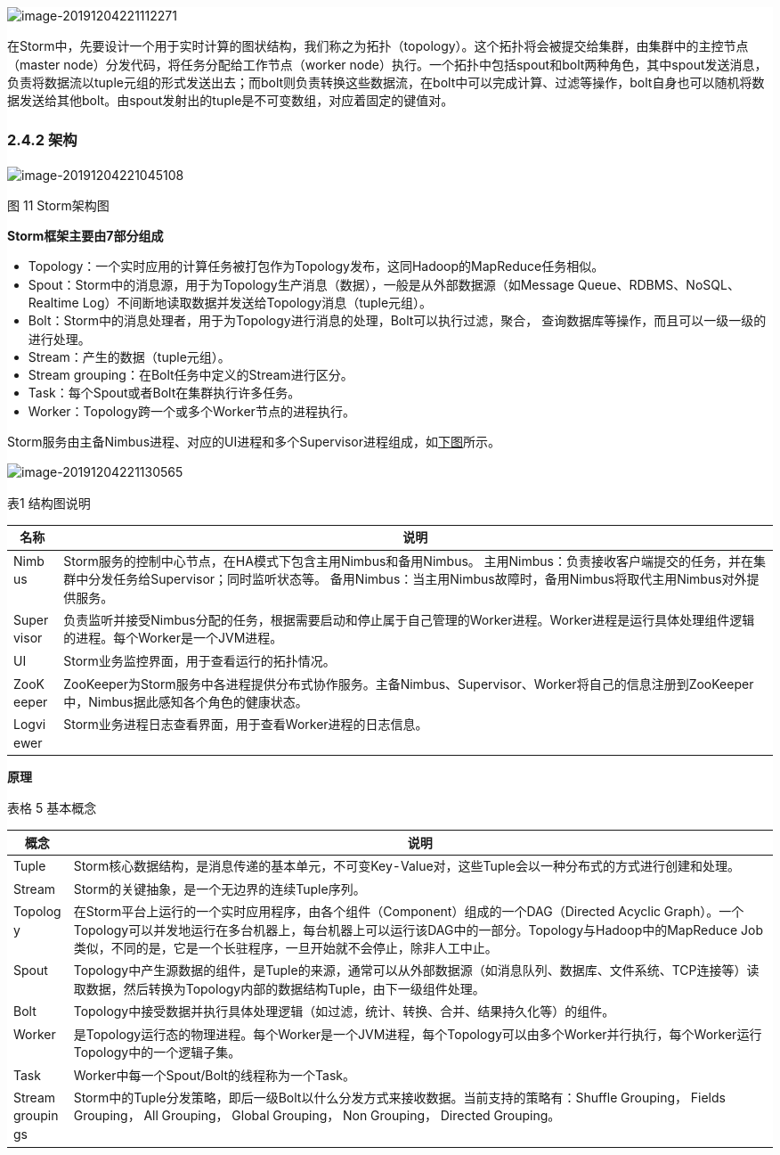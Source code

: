 
 ![image-20191204221112271](../../media/bigdata/bigdata_storm_002.png)

在Storm中，先要设计一个用于实时计算的图状结构，我们称之为拓扑（topology）。这个拓扑将会被提交给集群，由集群中的主控节点（master node）分发代码，将任务分配给工作节点（worker node）执行。一个拓扑中包括spout和bolt两种角色，其中spout发送消息，负责将数据流以tuple元组的形式发送出去；而bolt则负责转换这些数据流，在bolt中可以完成计算、过滤等操作，bolt自身也可以随机将数据发送给其他bolt。由spout发射出的tuple是不可变数组，对应着固定的键值对。



### 2.4.2 架构

 ![image-20191204221045108](../../media/bigdata/bigdata_storm_001.png)

图 11 Storm架构图

 **Storm框架主要由7部分组成**

* Topology：一个实时应用的计算任务被打包作为Topology发布，这同Hadoop的MapReduce任务相似。
* Spout：Storm中的消息源，用于为Topology生产消息（数据），一般是从外部数据源（如Message Queue、RDBMS、NoSQL、Realtime Log）不间断地读取数据并发送给Topology消息（tuple元组）。
* Bolt：Storm中的消息处理者，用于为Topology进行消息的处理，Bolt可以执行过滤，聚合， 查询数据库等操作，而且可以一级一级的进行处理。
* Stream：产生的数据（tuple元组）。
* Stream grouping：在Bolt任务中定义的Stream进行区分。
* Task：每个Spout或者Bolt在集群执行许多任务。
* Worker：Topology跨一个或多个Worker节点的进程执行。



Storm服务由主备Nimbus进程、对应的UI进程和多个Supervisor进程组成，如[下图](http://localhost:7890/pages/YZH0518G/01/YZH0518G/01/resources/zh-cn_topic_0085563712.html?ft=0&fe=10&hib=2.2.3.21.1&id=ZH-CN_TOPIC_0085563712#ZH-CN_TOPIC_0085563712__fig4597665511437)所示。


  ![image-20191204221130565](../../media/bigdata/bigdata_storm_003.png)

 表1 结构图说明

| 名称       | 说明                                                         |
| ---------- | ------------------------------------------------------------ |
| Nimbus     | Storm服务的控制中心节点，在HA模式下包含主用Nimbus和备用Nimbus。  主用Nimbus：负责接收客户端提交的任务，并在集群中分发任务给Supervisor；同时监听状态等。   备用Nimbus：当主用Nimbus故障时，备用Nimbus将取代主用Nimbus对外提供服务。 |
| Supervisor | 负责监听并接受Nimbus分配的任务，根据需要启动和停止属于自己管理的Worker进程。Worker进程是运行具体处理组件逻辑的进程。每个Worker是一个JVM进程。 |
| UI         | Storm业务监控界面，用于查看运行的拓扑情况。                  |
| ZooKeeper  | ZooKeeper为Storm服务中各进程提供分布式协作服务。主备Nimbus、Supervisor、Worker将自己的信息注册到ZooKeeper中，Nimbus据此感知各个角色的健康状态。 |
| Logviewer  | Storm业务进程日志查看界面，用于查看Worker进程的日志信息。    |



**原理**

表格 5 基本概念

| 概念             | 说明                                                         |
| ---------------- | ------------------------------------------------------------ |
| Tuple            | Storm核心数据结构，是消息传递的基本单元，不可变Key-Value对，这些Tuple会以一种分布式的方式进行创建和处理。 |
| Stream           | Storm的关键抽象，是一个无边界的连续Tuple序列。               |
| Topology         | 在Storm平台上运行的一个实时应用程序，由各个组件（Component）组成的一个DAG（Directed Acyclic Graph）。一个Topology可以并发地运行在多台机器上，每台机器上可以运行该DAG中的一部分。Topology与Hadoop中的MapReduce Job类似，不同的是，它是一个长驻程序，一旦开始就不会停止，除非人工中止。 |
| Spout            | Topology中产生源数据的组件，是Tuple的来源，通常可以从外部数据源（如消息队列、数据库、文件系统、TCP连接等）读取数据，然后转换为Topology内部的数据结构Tuple，由下一级组件处理。 |
| Bolt             | Topology中接受数据并执行具体处理逻辑（如过滤，统计、转换、合并、结果持久化等）的组件。 |
| Worker           | 是Topology运行态的物理进程。每个Worker是一个JVM进程，每个Topology可以由多个Worker并行执行，每个Worker运行Topology中的一个逻辑子集。 |
| Task             | Worker中每一个Spout/Bolt的线程称为一个Task。                 |
| Stream groupings | Storm中的Tuple分发策略，即后一级Bolt以什么分发方式来接收数据。当前支持的策略有：Shuffle Grouping， Fields Grouping， All Grouping， Global Grouping， Non Grouping， Directed Grouping。 |
